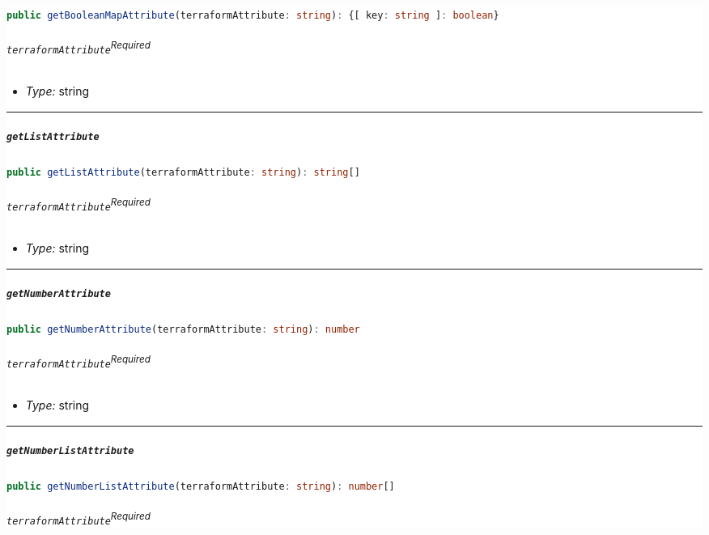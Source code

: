```typescript
public getBooleanMapAttribute(terraformAttribute: string): {[ key: string ]: boolean}
```

###### `terraformAttribute`<sup>Required</sup> <a name="terraformAttribute" id="@cdktf/aws-cdk.s3BucketNotification.S3BucketNotificationLambdaFunctionOutputReference.getBooleanMapAttribute.parameter.terraformAttribute"></a>

- *Type:* string

---

##### `getListAttribute` <a name="getListAttribute" id="@cdktf/aws-cdk.s3BucketNotification.S3BucketNotificationLambdaFunctionOutputReference.getListAttribute"></a>

```typescript
public getListAttribute(terraformAttribute: string): string[]
```

###### `terraformAttribute`<sup>Required</sup> <a name="terraformAttribute" id="@cdktf/aws-cdk.s3BucketNotification.S3BucketNotificationLambdaFunctionOutputReference.getListAttribute.parameter.terraformAttribute"></a>

- *Type:* string

---

##### `getNumberAttribute` <a name="getNumberAttribute" id="@cdktf/aws-cdk.s3BucketNotification.S3BucketNotificationLambdaFunctionOutputReference.getNumberAttribute"></a>

```typescript
public getNumberAttribute(terraformAttribute: string): number
```

###### `terraformAttribute`<sup>Required</sup> <a name="terraformAttribute" id="@cdktf/aws-cdk.s3BucketNotification.S3BucketNotificationLambdaFunctionOutputReference.getNumberAttribute.parameter.terraformAttribute"></a>

- *Type:* string

---

##### `getNumberListAttribute` <a name="getNumberListAttribute" id="@cdktf/aws-cdk.s3BucketNotification.S3BucketNotificationLambdaFunctionOutputReference.getNumberListAttribute"></a>

```typescript
public getNumberListAttribute(terraformAttribute: string): number[]
```

###### `terraformAttribute`<sup>Required</sup> <a name="terraformAttribute" id="@cdktf/aws-cdk.s3BucketNotification.S3BucketNotificationLambdaFunctionOutputReference.getNumberListAttribute.parameter.terraformAttribute"></a>
